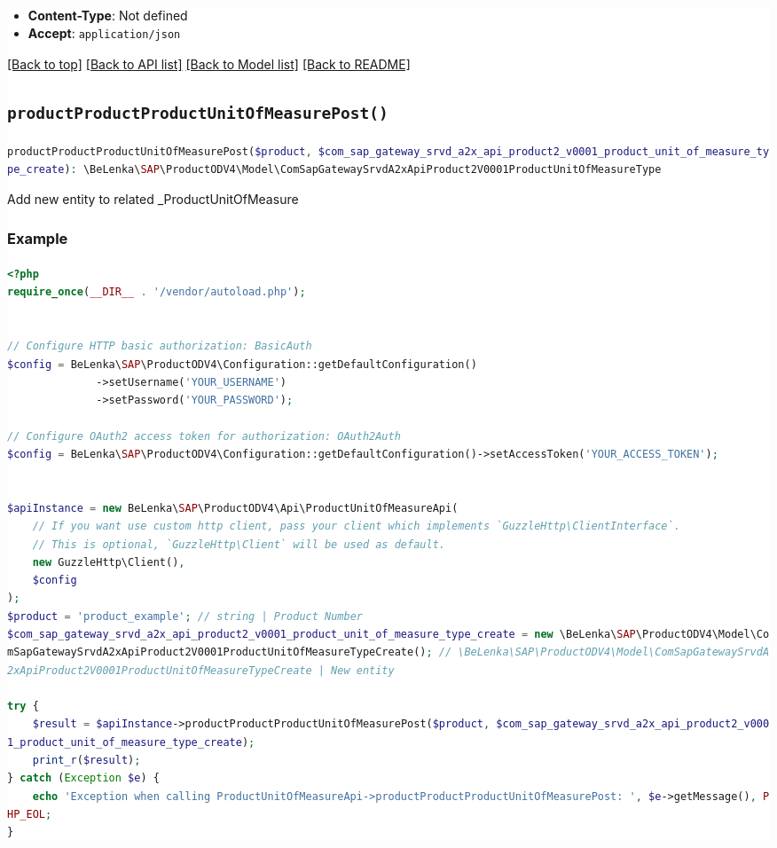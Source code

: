 - **Content-Type**: Not defined
- **Accept**: `application/json`

[[Back to top]](#) [[Back to API list]](../../README.md#endpoints)
[[Back to Model list]](../../README.md#models)
[[Back to README]](../../README.md)

## `productProductProductUnitOfMeasurePost()`

```php
productProductProductUnitOfMeasurePost($product, $com_sap_gateway_srvd_a2x_api_product2_v0001_product_unit_of_measure_type_create): \BeLenka\SAP\ProductODV4\Model\ComSapGatewaySrvdA2xApiProduct2V0001ProductUnitOfMeasureType
```

Add new entity to related _ProductUnitOfMeasure

### Example

```php
<?php
require_once(__DIR__ . '/vendor/autoload.php');


// Configure HTTP basic authorization: BasicAuth
$config = BeLenka\SAP\ProductODV4\Configuration::getDefaultConfiguration()
              ->setUsername('YOUR_USERNAME')
              ->setPassword('YOUR_PASSWORD');

// Configure OAuth2 access token for authorization: OAuth2Auth
$config = BeLenka\SAP\ProductODV4\Configuration::getDefaultConfiguration()->setAccessToken('YOUR_ACCESS_TOKEN');


$apiInstance = new BeLenka\SAP\ProductODV4\Api\ProductUnitOfMeasureApi(
    // If you want use custom http client, pass your client which implements `GuzzleHttp\ClientInterface`.
    // This is optional, `GuzzleHttp\Client` will be used as default.
    new GuzzleHttp\Client(),
    $config
);
$product = 'product_example'; // string | Product Number
$com_sap_gateway_srvd_a2x_api_product2_v0001_product_unit_of_measure_type_create = new \BeLenka\SAP\ProductODV4\Model\ComSapGatewaySrvdA2xApiProduct2V0001ProductUnitOfMeasureTypeCreate(); // \BeLenka\SAP\ProductODV4\Model\ComSapGatewaySrvdA2xApiProduct2V0001ProductUnitOfMeasureTypeCreate | New entity

try {
    $result = $apiInstance->productProductProductUnitOfMeasurePost($product, $com_sap_gateway_srvd_a2x_api_product2_v0001_product_unit_of_measure_type_create);
    print_r($result);
} catch (Exception $e) {
    echo 'Exception when calling ProductUnitOfMeasureApi->productProductProductUnitOfMeasurePost: ', $e->getMessage(), PHP_EOL;
}
```
